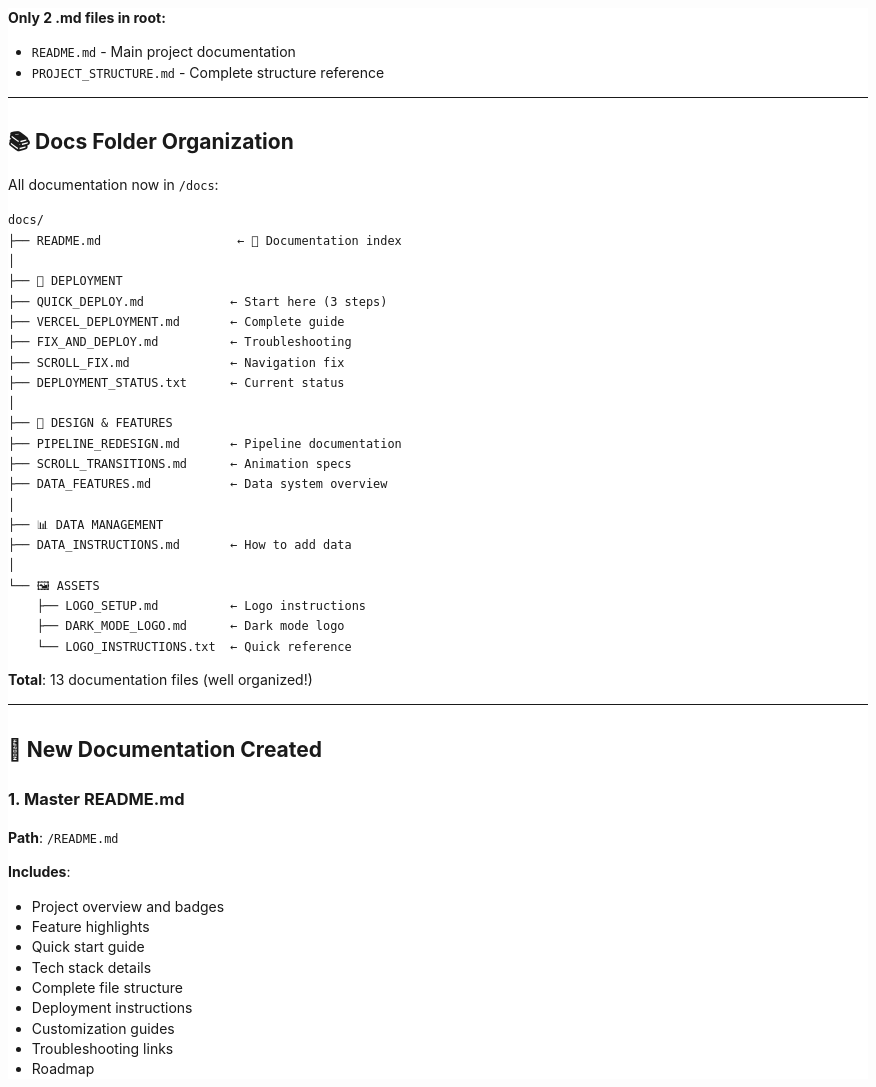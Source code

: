 **Only 2 .md files in root:**
- `README.md` - Main project documentation
- `PROJECT_STRUCTURE.md` - Complete structure reference

---

## 📚 Docs Folder Organization

All documentation now in `/docs`:

```
docs/
├── README.md                   ← 📖 Documentation index
│
├── 🚀 DEPLOYMENT
├── QUICK_DEPLOY.md            ← Start here (3 steps)
├── VERCEL_DEPLOYMENT.md       ← Complete guide
├── FIX_AND_DEPLOY.md          ← Troubleshooting
├── SCROLL_FIX.md              ← Navigation fix
├── DEPLOYMENT_STATUS.txt      ← Current status
│
├── 🎨 DESIGN & FEATURES
├── PIPELINE_REDESIGN.md       ← Pipeline documentation
├── SCROLL_TRANSITIONS.md      ← Animation specs
├── DATA_FEATURES.md           ← Data system overview
│
├── 📊 DATA MANAGEMENT
├── DATA_INSTRUCTIONS.md       ← How to add data
│
└── 🖼️ ASSETS
    ├── LOGO_SETUP.md          ← Logo instructions
    ├── DARK_MODE_LOGO.md      ← Dark mode logo
    └── LOGO_INSTRUCTIONS.txt  ← Quick reference
```

**Total**: 13 documentation files (well organized!)

---

## 📝 New Documentation Created

### 1. Master README.md
**Path**: `/README.md`

**Includes**:
- Project overview and badges
- Feature highlights
- Quick start guide
- Tech stack details
- Complete file structure
- Deployment instructions
- Customization guides
- Troubleshooting links
- Roadmap
